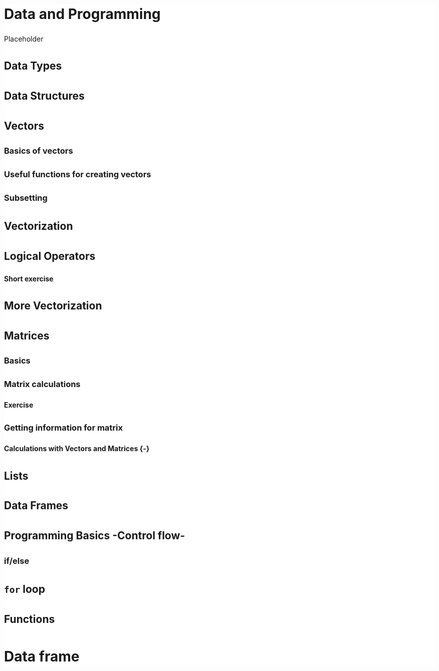 


# Data and Programming

Placeholder


## Data Types
## Data Structures
## Vectors
### Basics of vectors
### Useful functions for creating vectors
### Subsetting
## Vectorization
## Logical Operators
#### Short exercise 
## More Vectorization
## Matrices
### Basics
### Matrix calculations
#### Exercise
### Getting information for matrix
#### Calculations with Vectors and Matrices {-}
## Lists
## Data Frames
## Programming Basics -Control flow-
### if/else
## `for` loop
## Functions




# Data frame
